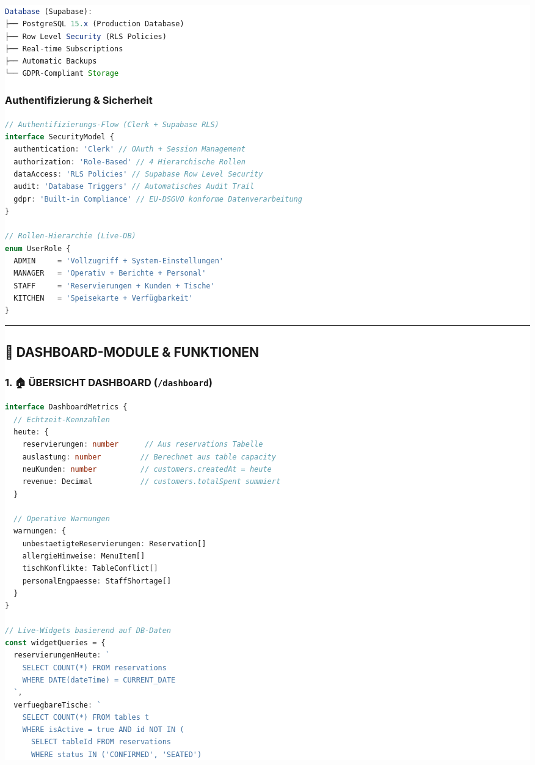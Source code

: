 ```typescript
Database (Supabase):
├── PostgreSQL 15.x (Production Database)
├── Row Level Security (RLS Policies)
├── Real-time Subscriptions
├── Automatic Backups
└── GDPR-Compliant Storage
```

### Authentifizierung & Sicherheit
```typescript
// Authentifizierungs-Flow (Clerk + Supabase RLS)
interface SecurityModel {
  authentication: 'Clerk' // OAuth + Session Management
  authorization: 'Role-Based' // 4 Hierarchische Rollen
  dataAccess: 'RLS Policies' // Supabase Row Level Security
  audit: 'Database Triggers' // Automatisches Audit Trail
  gdpr: 'Built-in Compliance' // EU-DSGVO konforme Datenverarbeitung
}

// Rollen-Hierarchie (Live-DB)
enum UserRole {
  ADMIN     = 'Vollzugriff + System-Einstellungen'
  MANAGER   = 'Operativ + Berichte + Personal'
  STAFF     = 'Reservierungen + Kunden + Tische'
  KITCHEN   = 'Speisekarte + Verfügbarkeit'
}
```

---

## 🎨 DASHBOARD-MODULE & FUNKTIONEN

### 1. 🏠 ÜBERSICHT DASHBOARD (`/dashboard`)
```typescript
interface DashboardMetrics {
  // Echtzeit-Kennzahlen
  heute: {
    reservierungen: number      // Aus reservations Tabelle
    auslastung: number         // Berechnet aus table capacity
    neuKunden: number          // customers.createdAt = heute
    revenue: Decimal           // customers.totalSpent summiert
  }
  
  // Operative Warnungen
  warnungen: {
    unbestaetigteReservierungen: Reservation[]
    allergieHinweise: MenuItem[]
    tischKonflikte: TableConflict[]
    personalEngpaesse: StaffShortage[]
  }
}

// Live-Widgets basierend auf DB-Daten
const widgetQueries = {
  reservierungenHeute: `
    SELECT COUNT(*) FROM reservations 
    WHERE DATE(dateTime) = CURRENT_DATE
  `,
  verfuegbareTische: `
    SELECT COUNT(*) FROM tables t
    WHERE isActive = true AND id NOT IN (
      SELECT tableId FROM reservations 
      WHERE status IN ('CONFIRMED', 'SEATED')
```